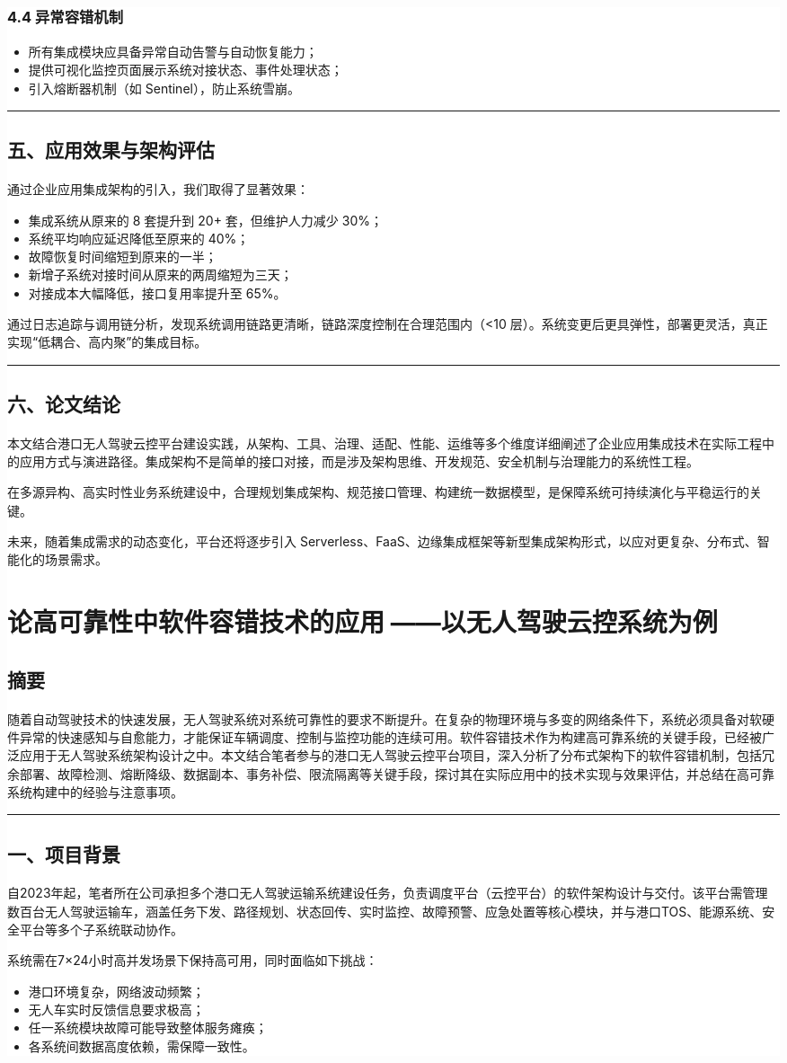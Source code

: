 ### **4.4 异常容错机制**

- 所有集成模块应具备异常自动告警与自动恢复能力；
- 提供可视化监控页面展示系统对接状态、事件处理状态；
- 引入熔断器机制（如 Sentinel），防止系统雪崩。

------

## **五、应用效果与架构评估**

通过企业应用集成架构的引入，我们取得了显著效果：

- 集成系统从原来的 8 套提升到 20+ 套，但维护人力减少 30%；
- 系统平均响应延迟降低至原来的 40%；
- 故障恢复时间缩短到原来的一半；
- 新增子系统对接时间从原来的两周缩短为三天；
- 对接成本大幅降低，接口复用率提升至 65%。

通过日志追踪与调用链分析，发现系统调用链路更清晰，链路深度控制在合理范围内（<10 层）。系统变更后更具弹性，部署更灵活，真正实现“低耦合、高内聚”的集成目标。

------

## **六、论文结论**

本文结合港口无人驾驶云控平台建设实践，从架构、工具、治理、适配、性能、运维等多个维度详细阐述了企业应用集成技术在实际工程中的应用方式与演进路径。集成架构不是简单的接口对接，而是涉及架构思维、开发规范、安全机制与治理能力的系统性工程。

在多源异构、高实时性业务系统建设中，合理规划集成架构、规范接口管理、构建统一数据模型，是保障系统可持续演化与平稳运行的关键。

未来，随着集成需求的动态变化，平台还将逐步引入 Serverless、FaaS、边缘集成框架等新型集成架构形式，以应对更复杂、分布式、智能化的场景需求。



# **论高可靠性中软件容错技术的应用 ——以无人驾驶云控系统为例**

## **摘要**

随着自动驾驶技术的快速发展，无人驾驶系统对系统可靠性的要求不断提升。在复杂的物理环境与多变的网络条件下，系统必须具备对软硬件异常的快速感知与自愈能力，才能保证车辆调度、控制与监控功能的连续可用。软件容错技术作为构建高可靠系统的关键手段，已经被广泛应用于无人驾驶系统架构设计之中。本文结合笔者参与的港口无人驾驶云控平台项目，深入分析了分布式架构下的软件容错机制，包括冗余部署、故障检测、熔断降级、数据副本、事务补偿、限流隔离等关键手段，探讨其在实际应用中的技术实现与效果评估，并总结在高可靠系统构建中的经验与注意事项。

------

## **一、项目背景**

自2023年起，笔者所在公司承担多个港口无人驾驶运输系统建设任务，负责调度平台（云控平台）的软件架构设计与交付。该平台需管理数百台无人驾驶运输车，涵盖任务下发、路径规划、状态回传、实时监控、故障预警、应急处置等核心模块，并与港口TOS、能源系统、安全平台等多个子系统联动协作。

系统需在7×24小时高并发场景下保持高可用，同时面临如下挑战：

- 港口环境复杂，网络波动频繁；
- 无人车实时反馈信息要求极高；
- 任一系统模块故障可能导致整体服务瘫痪；
- 各系统间数据高度依赖，需保障一致性。
